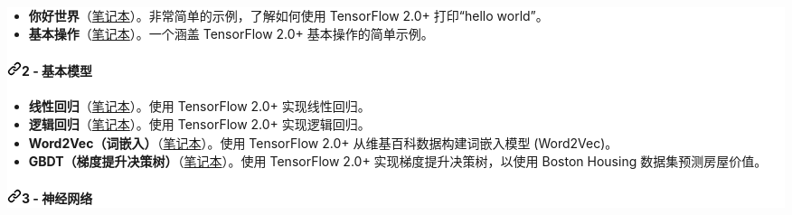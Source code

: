 <ul dir="auto">
<li><strong><font style="vertical-align: inherit;"><font style="vertical-align: inherit;">你好世界</font></font></strong><font style="vertical-align: inherit;"><font style="vertical-align: inherit;">（</font></font><a href="https://github.com/aymericdamien/TensorFlow-Examples/blob/master/tensorflow_v2/notebooks/1_Introduction/helloworld.ipynb"><font style="vertical-align: inherit;"><font style="vertical-align: inherit;">笔记本</font></font></a><font style="vertical-align: inherit;"><font style="vertical-align: inherit;">）。非常简单的示例，了解如何使用 TensorFlow 2.0+ 打印“hello world”。</font></font></li>
<li><strong><font style="vertical-align: inherit;"><font style="vertical-align: inherit;">基本操作</font></font></strong><font style="vertical-align: inherit;"><font style="vertical-align: inherit;">（</font></font><a href="https://github.com/aymericdamien/TensorFlow-Examples/blob/master/tensorflow_v2/notebooks/1_Introduction/basic_operations.ipynb"><font style="vertical-align: inherit;"><font style="vertical-align: inherit;">笔记本</font></font></a><font style="vertical-align: inherit;"><font style="vertical-align: inherit;">）。一个涵盖 TensorFlow 2.0+ 基本操作的简单示例。</font></font></li>
</ul>
<h4 tabindex="-1" dir="auto"><a id="user-content-2---basic-models" class="anchor" aria-hidden="true" tabindex="-1" href="#2---basic-models"><svg class="octicon octicon-link" viewBox="0 0 16 16" version="1.1" width="16" height="16" aria-hidden="true"><path d="m7.775 3.275 1.25-1.25a3.5 3.5 0 1 1 4.95 4.95l-2.5 2.5a3.5 3.5 0 0 1-4.95 0 .751.751 0 0 1 .018-1.042.751.751 0 0 1 1.042-.018 1.998 1.998 0 0 0 2.83 0l2.5-2.5a2.002 2.002 0 0 0-2.83-2.83l-1.25 1.25a.751.751 0 0 1-1.042-.018.751.751 0 0 1-.018-1.042Zm-4.69 9.64a1.998 1.998 0 0 0 2.83 0l1.25-1.25a.751.751 0 0 1 1.042.018.751.751 0 0 1 .018 1.042l-1.25 1.25a3.5 3.5 0 1 1-4.95-4.95l2.5-2.5a3.5 3.5 0 0 1 4.95 0 .751.751 0 0 1-.018 1.042.751.751 0 0 1-1.042.018 1.998 1.998 0 0 0-2.83 0l-2.5 2.5a1.998 1.998 0 0 0 0 2.83Z"></path></svg></a><font style="vertical-align: inherit;"><font style="vertical-align: inherit;">2 - 基本模型</font></font></h4>
<ul dir="auto">
<li><strong><font style="vertical-align: inherit;"><font style="vertical-align: inherit;">线性回归</font></font></strong><font style="vertical-align: inherit;"><font style="vertical-align: inherit;">（</font></font><a href="https://github.com/aymericdamien/TensorFlow-Examples/blob/master/tensorflow_v2/notebooks/2_BasicModels/linear_regression.ipynb"><font style="vertical-align: inherit;"><font style="vertical-align: inherit;">笔记本</font></font></a><font style="vertical-align: inherit;"><font style="vertical-align: inherit;">）。使用 TensorFlow 2.0+ 实现线性回归。</font></font></li>
<li><strong><font style="vertical-align: inherit;"><font style="vertical-align: inherit;">逻辑回归</font></font></strong><font style="vertical-align: inherit;"><font style="vertical-align: inherit;">（</font></font><a href="https://github.com/aymericdamien/TensorFlow-Examples/blob/master/tensorflow_v2/notebooks/2_BasicModels/logistic_regression.ipynb"><font style="vertical-align: inherit;"><font style="vertical-align: inherit;">笔记本</font></font></a><font style="vertical-align: inherit;"><font style="vertical-align: inherit;">）。使用 TensorFlow 2.0+ 实现逻辑回归。</font></font></li>
<li><strong><font style="vertical-align: inherit;"><font style="vertical-align: inherit;">Word2Vec（词嵌入）</font></font></strong><font style="vertical-align: inherit;"><font style="vertical-align: inherit;">（</font></font><a href="https://github.com/aymericdamien/TensorFlow-Examples/blob/master/tensorflow_v2/notebooks/2_BasicModels/word2vec.ipynb"><font style="vertical-align: inherit;"><font style="vertical-align: inherit;">笔记本</font></font></a><font style="vertical-align: inherit;"><font style="vertical-align: inherit;">）。使用 TensorFlow 2.0+ 从维基百科数据构建词嵌入模型 (Word2Vec)。</font></font></li>
<li><strong><font style="vertical-align: inherit;"><font style="vertical-align: inherit;">GBDT（梯度提升决策树）</font></font></strong><font style="vertical-align: inherit;"><font style="vertical-align: inherit;">（</font></font><a href="https://github.com/aymericdamien/TensorFlow-Examples/blob/master/tensorflow_v2/notebooks/2_BasicModels/gradient_boosted_trees.ipynb"><font style="vertical-align: inherit;"><font style="vertical-align: inherit;">笔记本</font></font></a><font style="vertical-align: inherit;"><font style="vertical-align: inherit;">）。使用 TensorFlow 2.0+ 实现梯度提升决策树，以使用 Boston Housing 数据集预测房屋价值。</font></font></li>
</ul>
<h4 tabindex="-1" dir="auto"><a id="user-content-3---neural-networks" class="anchor" aria-hidden="true" tabindex="-1" href="#3---neural-networks"><svg class="octicon octicon-link" viewBox="0 0 16 16" version="1.1" width="16" height="16" aria-hidden="true"><path d="m7.775 3.275 1.25-1.25a3.5 3.5 0 1 1 4.95 4.95l-2.5 2.5a3.5 3.5 0 0 1-4.95 0 .751.751 0 0 1 .018-1.042.751.751 0 0 1 1.042-.018 1.998 1.998 0 0 0 2.83 0l2.5-2.5a2.002 2.002 0 0 0-2.83-2.83l-1.25 1.25a.751.751 0 0 1-1.042-.018.751.751 0 0 1-.018-1.042Zm-4.69 9.64a1.998 1.998 0 0 0 2.83 0l1.25-1.25a.751.751 0 0 1 1.042.018.751.751 0 0 1 .018 1.042l-1.25 1.25a3.5 3.5 0 1 1-4.95-4.95l2.5-2.5a3.5 3.5 0 0 1 4.95 0 .751.751 0 0 1-.018 1.042.751.751 0 0 1-1.042.018 1.998 1.998 0 0 0-2.83 0l-2.5 2.5a1.998 1.998 0 0 0 0 2.83Z"></path></svg></a><font style="vertical-align: inherit;"><font style="vertical-align: inherit;">3 - 神经网络</font></font></h4>